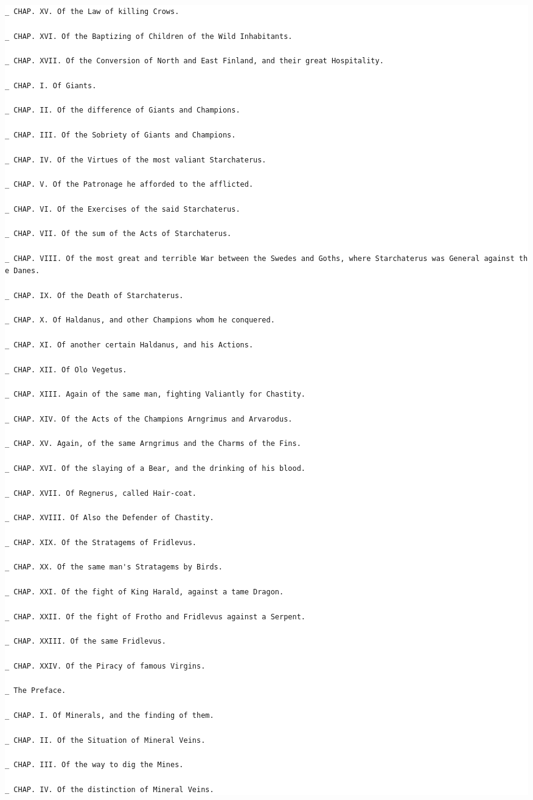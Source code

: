     _ CHAP. XV. Of the Law of killing Crows.

    _ CHAP. XVI. Of the Baptizing of Children of the Wild Inhabitants.

    _ CHAP. XVII. Of the Conversion of North and East Finland, and their great Hospitality.

    _ CHAP. I. Of Giants.

    _ CHAP. II. Of the difference of Giants and Champions.

    _ CHAP. III. Of the Sobriety of Giants and Champions.

    _ CHAP. IV. Of the Virtues of the most valiant Starchaterus.

    _ CHAP. V. Of the Patronage he afforded to the afflicted.

    _ CHAP. VI. Of the Exercises of the said Starchaterus.

    _ CHAP. VII. Of the sum of the Acts of Starchaterus.

    _ CHAP. VIII. Of the most great and terrible War between the Swedes and Goths, where Starchaterus was General against the Danes.

    _ CHAP. IX. Of the Death of Starchaterus.

    _ CHAP. X. Of Haldanus, and other Champions whom he conquered.

    _ CHAP. XI. Of another certain Haldanus, and his Actions.

    _ CHAP. XII. Of Olo Vegetus.

    _ CHAP. XIII. Again of the same man, fighting Valiantly for Chastity.

    _ CHAP. XIV. Of the Acts of the Champions Arngrimus and Arvarodus.

    _ CHAP. XV. Again, of the same Arngrimus and the Charms of the Fins.

    _ CHAP. XVI. Of the slaying of a Bear, and the drinking of his blood.

    _ CHAP. XVII. Of Regnerus, called Hair-coat.

    _ CHAP. XVIII. Of Also the Defender of Chastity.

    _ CHAP. XIX. Of the Stratagems of Fridlevus.

    _ CHAP. XX. Of the same man's Stratagems by Birds.

    _ CHAP. XXI. Of the fight of King Harald, against a tame Dragon.

    _ CHAP. XXII. Of the fight of Frotho and Fridlevus against a Serpent.

    _ CHAP. XXIII. Of the same Fridlevus.

    _ CHAP. XXIV. Of the Piracy of famous Virgins.

    _ The Preface.

    _ CHAP. I. Of Minerals, and the finding of them.

    _ CHAP. II. Of the Situation of Mineral Veins.

    _ CHAP. III. Of the way to dig the Mines.

    _ CHAP. IV. Of the distinction of Mineral Veins.
